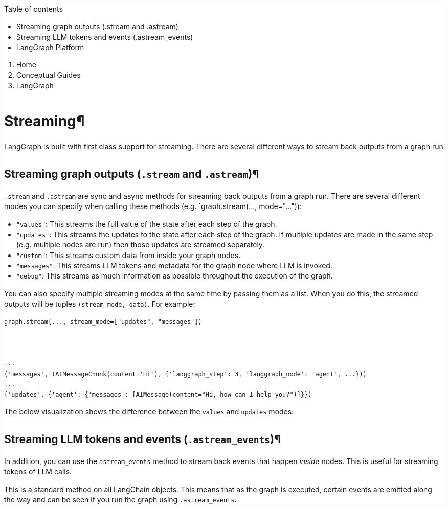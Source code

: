 Table of contents

  * Streaming graph outputs (.stream and .astream) 
  * Streaming LLM tokens and events (.astream_events) 
  * LangGraph Platform 

  1. Home 
  2. Conceptual Guides 
  3. LangGraph 

# Streaming¶

LangGraph is built with first class support for streaming. There are several
different ways to stream back outputs from a graph run

## Streaming graph outputs (`.stream` and `.astream`)¶

`.stream` and `.astream` are sync and async methods for streaming back outputs
from a graph run. There are several different modes you can specify when
calling these methods (e.g. `graph.stream(..., mode="...")):

  * `"values"`: This streams the full value of the state after each step of the graph.
  * `"updates"`: This streams the updates to the state after each step of the graph. If multiple updates are made in the same step (e.g. multiple nodes are run) then those updates are streamed separately.
  * `"custom"`: This streams custom data from inside your graph nodes.
  * `"messages"`: This streams LLM tokens and metadata for the graph node where LLM is invoked.
  * `"debug"`: This streams as much information as possible throughout the execution of the graph.

You can also specify multiple streaming modes at the same time by passing them
as a list. When you do this, the streamed outputs will be tuples
`(stream_mode, data)`. For example:

    
    
    graph.stream(..., stream_mode=["updates", "messages"])
    
    
    
    ...
    ('messages', (AIMessageChunk(content='Hi'), {'langgraph_step': 3, 'langgraph_node': 'agent', ...}))
    ...
    ('updates', {'agent': {'messages': [AIMessage(content="Hi, how can I help you?")]}})
    

The below visualization shows the difference between the `values` and
`updates` modes:

## Streaming LLM tokens and events (`.astream_events`)¶

In addition, you can use the `astream_events` method to stream back events
that happen _inside_ nodes. This is useful for streaming tokens of LLM calls.

This is a standard method on all LangChain objects. This means that as the
graph is executed, certain events are emitted along the way and can be seen if
you run the graph using `.astream_events`.
